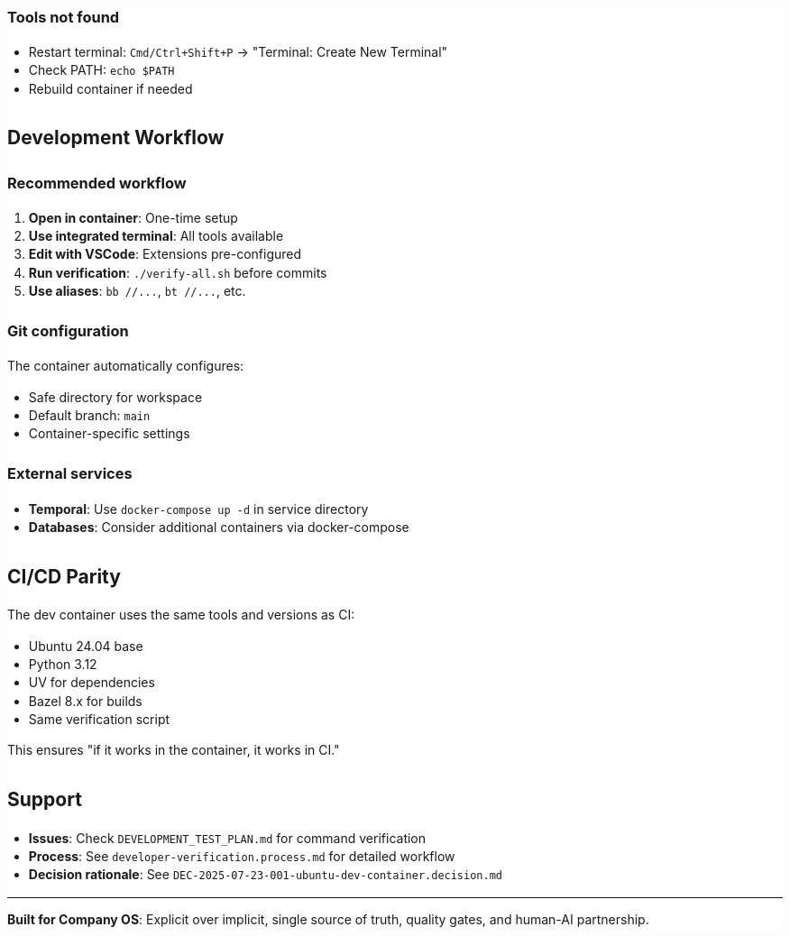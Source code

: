 ### Tools not found
- Restart terminal: `Cmd/Ctrl+Shift+P` → "Terminal: Create New Terminal"
- Check PATH: `echo $PATH`
- Rebuild container if needed

## Development Workflow

### Recommended workflow
1. **Open in container**: One-time setup
2. **Use integrated terminal**: All tools available
3. **Edit with VSCode**: Extensions pre-configured
4. **Run verification**: `./verify-all.sh` before commits
5. **Use aliases**: `bb //...`, `bt //...`, etc.

### Git configuration
The container automatically configures:
- Safe directory for workspace
- Default branch: `main`
- Container-specific settings

### External services
- **Temporal**: Use `docker-compose up -d` in service directory
- **Databases**: Consider additional containers via docker-compose

## CI/CD Parity

The dev container uses the same tools and versions as CI:
- Ubuntu 24.04 base
- Python 3.12
- UV for dependencies
- Bazel 8.x for builds
- Same verification script

This ensures "if it works in the container, it works in CI."

## Support

- **Issues**: Check `DEVELOPMENT_TEST_PLAN.md` for command verification
- **Process**: See `developer-verification.process.md` for detailed workflow
- **Decision rationale**: See `DEC-2025-07-23-001-ubuntu-dev-container.decision.md`

---

**Built for Company OS**: Explicit over implicit, single source of truth, quality gates, and human-AI partnership.
